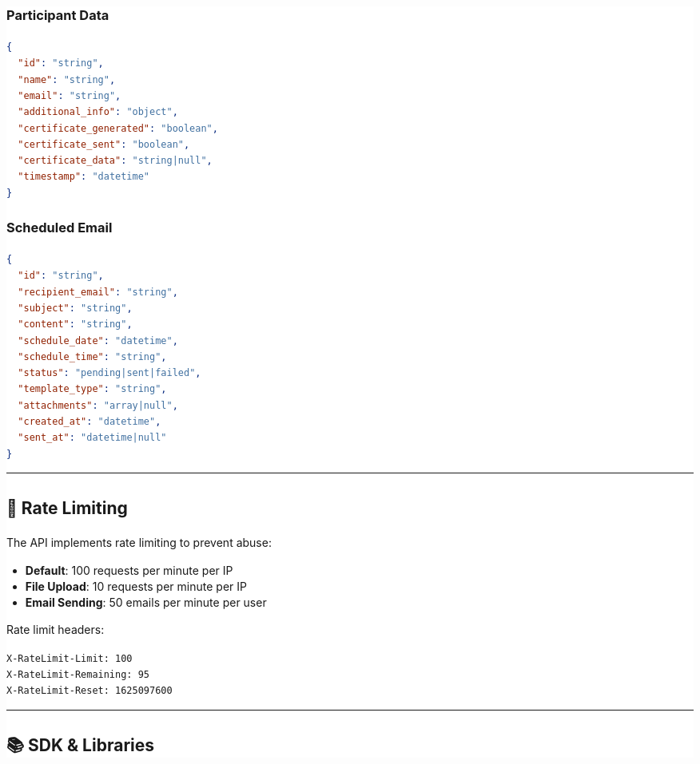 ### Participant Data
```json
{
  "id": "string",
  "name": "string", 
  "email": "string",
  "additional_info": "object",
  "certificate_generated": "boolean",
  "certificate_sent": "boolean",
  "certificate_data": "string|null",
  "timestamp": "datetime"
}
```

### Scheduled Email
```json
{
  "id": "string",
  "recipient_email": "string",
  "subject": "string",
  "content": "string",
  "schedule_date": "datetime",
  "schedule_time": "string",
  "status": "pending|sent|failed",
  "template_type": "string",
  "attachments": "array|null",
  "created_at": "datetime",
  "sent_at": "datetime|null"
}
```

---

## 🔧 Rate Limiting

The API implements rate limiting to prevent abuse:

- **Default**: 100 requests per minute per IP
- **File Upload**: 10 requests per minute per IP
- **Email Sending**: 50 emails per minute per user

Rate limit headers:
```
X-RateLimit-Limit: 100
X-RateLimit-Remaining: 95
X-RateLimit-Reset: 1625097600
```

---

## 📚 SDK & Libraries
